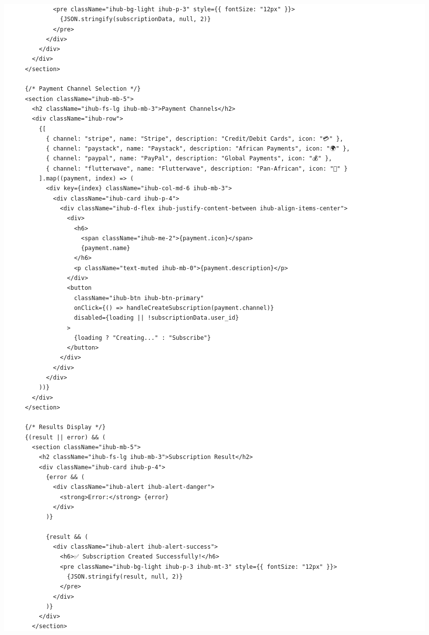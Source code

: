 ```tsx
              <pre className="ihub-bg-light ihub-p-3" style={{ fontSize: "12px" }}>
                {JSON.stringify(subscriptionData, null, 2)}
              </pre>
            </div>
          </div>
        </div>
      </section>

      {/* Payment Channel Selection */}
      <section className="ihub-mb-5">
        <h2 className="ihub-fs-lg ihub-mb-3">Payment Channels</h2>
        <div className="ihub-row">
          {[
            { channel: "stripe", name: "Stripe", description: "Credit/Debit Cards", icon: "💳" },
            { channel: "paystack", name: "Paystack", description: "African Payments", icon: "🌍" },
            { channel: "paypal", name: "PayPal", description: "Global Payments", icon: "💰" },
            { channel: "flutterwave", name: "Flutterwave", description: "Pan-African", icon: "🦋" }
          ].map((payment, index) => (
            <div key={index} className="ihub-col-md-6 ihub-mb-3">
              <div className="ihub-card ihub-p-4">
                <div className="ihub-d-flex ihub-justify-content-between ihub-align-items-center">
                  <div>
                    <h6>
                      <span className="ihub-me-2">{payment.icon}</span>
                      {payment.name}
                    </h6>
                    <p className="text-muted ihub-mb-0">{payment.description}</p>
                  </div>
                  <button
                    className="ihub-btn ihub-btn-primary"
                    onClick={() => handleCreateSubscription(payment.channel)}
                    disabled={loading || !subscriptionData.user_id}
                  >
                    {loading ? "Creating..." : "Subscribe"}
                  </button>
                </div>
              </div>
            </div>
          ))}
        </div>
      </section>

      {/* Results Display */}
      {(result || error) && (
        <section className="ihub-mb-5">
          <h2 className="ihub-fs-lg ihub-mb-3">Subscription Result</h2>
          <div className="ihub-card ihub-p-4">
            {error && (
              <div className="ihub-alert ihub-alert-danger">
                <strong>Error:</strong> {error}
              </div>
            )}
            
            {result && (
              <div className="ihub-alert ihub-alert-success">
                <h6>✅ Subscription Created Successfully!</h6>
                <pre className="ihub-bg-light ihub-p-3 ihub-mt-3" style={{ fontSize: "12px" }}>
                  {JSON.stringify(result, null, 2)}
                </pre>
              </div>
            )}
          </div>
        </section>
```